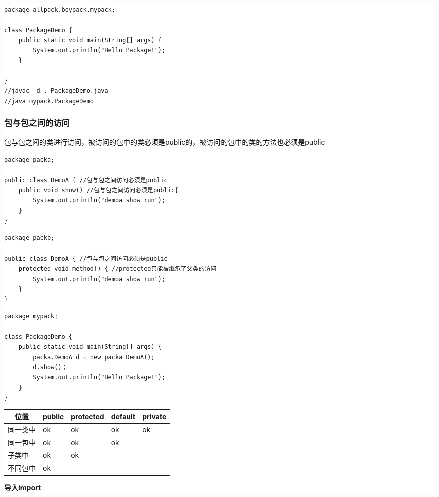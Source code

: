 ```
package allpack.boypack.mypack;

class PackageDemo {
    public static void main(String[] args) {
        System.out.println("Hello Package!");
    }
    
}
//javac -d . PackageDemo.java
//java mypack.PackageDemo
```
### 包与包之间的访问

包与包之间的类进行访问，被访问的包中的类必须是public的，被访问的包中的类的方法也必须是public

```
package packa;

public class DemoA { //包与包之间访问必须是public
    public void show() //包与包之间访问必须是public{
        System.out.println("demoa show run");
    }
}
```
```
package packb;

public class DemoA { //包与包之间访问必须是public
    protected void method() { //protected只能被继承了父类的访问
        System.out.println("demoa show run");
    }
}
```
```
package mypack;

class PackageDemo {
    public static void main(String[] args) {
        packa.DemoA d = new packa DemoA();
        d.show()；
        System.out.println("Hello Package!");
    }
}
```

位置| public | protected | default | private |
---|---|---|---|---
同一类中| ok | ok | ok | ok
同一包中|ok|ok|ok|
子类中|ok|ok||
不同包中|ok|||

**导入import**  
